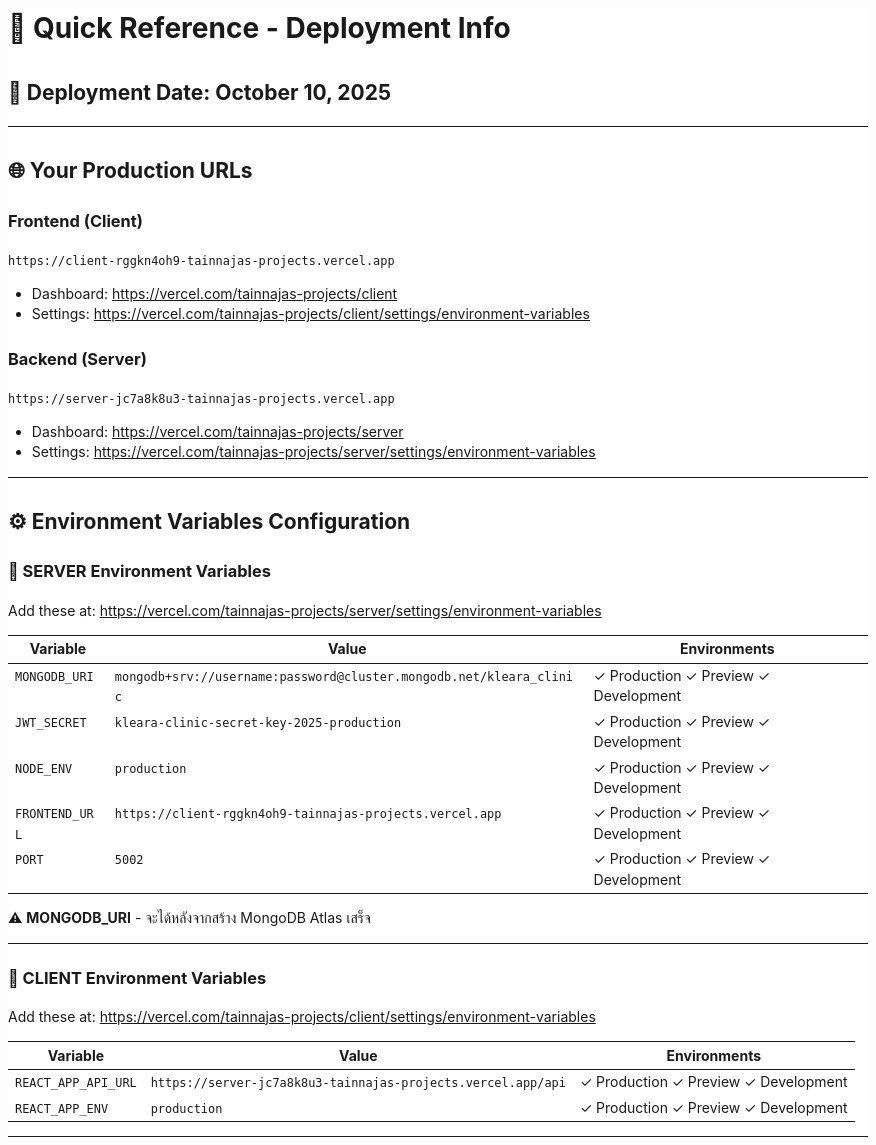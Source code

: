 # 🎯 Quick Reference - Deployment Info

## 📅 Deployment Date: October 10, 2025

---

## 🌐 Your Production URLs

### Frontend (Client)
```
https://client-rggkn4oh9-tainnajas-projects.vercel.app
```
- Dashboard: https://vercel.com/tainnajas-projects/client
- Settings: https://vercel.com/tainnajas-projects/client/settings/environment-variables

### Backend (Server)
```
https://server-jc7a8k8u3-tainnajas-projects.vercel.app
```
- Dashboard: https://vercel.com/tainnajas-projects/server
- Settings: https://vercel.com/tainnajas-projects/server/settings/environment-variables

---

## ⚙️ Environment Variables Configuration

### 🔧 SERVER Environment Variables
Add these at: https://vercel.com/tainnajas-projects/server/settings/environment-variables

| Variable | Value | Environments |
|----------|-------|--------------|
| `MONGODB_URI` | `mongodb+srv://username:password@cluster.mongodb.net/kleara_clinic` | ✓ Production ✓ Preview ✓ Development |
| `JWT_SECRET` | `kleara-clinic-secret-key-2025-production` | ✓ Production ✓ Preview ✓ Development |
| `NODE_ENV` | `production` | ✓ Production ✓ Preview ✓ Development |
| `FRONTEND_URL` | `https://client-rggkn4oh9-tainnajas-projects.vercel.app` | ✓ Production ✓ Preview ✓ Development |
| `PORT` | `5002` | ✓ Production ✓ Preview ✓ Development |

⚠️ **MONGODB_URI** - จะได้หลังจากสร้าง MongoDB Atlas เสร็จ

---

### 🔧 CLIENT Environment Variables
Add these at: https://vercel.com/tainnajas-projects/client/settings/environment-variables

| Variable | Value | Environments |
|----------|-------|--------------|
| `REACT_APP_API_URL` | `https://server-jc7a8k8u3-tainnajas-projects.vercel.app/api` | ✓ Production ✓ Preview ✓ Development |
| `REACT_APP_ENV` | `production` | ✓ Production ✓ Preview ✓ Development |

---